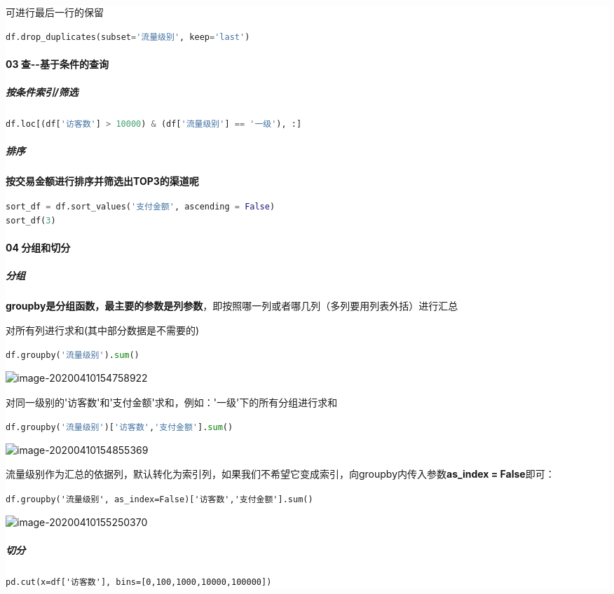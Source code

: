 可进行最后一行的保留

```python
df.drop_duplicates(subset='流量级别', keep='last')
```

#### 03 查--基于条件的查询

##### **按条件索引/筛选**

```python
df.loc[(df['访客数'] > 10000) & (df['流量级别'] == '一级'), :]
```

##### 排序

**按交易金额进行排序并筛选出TOP3的渠道呢**

```python
sort_df = df.sort_values('支付金额', ascending = False)
sort_df(3)
```

#### 04 分组和切分

##### 分组

**groupby是分组函数，最主要的参数是列参数**，即按照哪一列或者哪几列（多列要用列表外括）进行汇总

对所有列进行求和(其中部分数据是不需要的)

```python
df.groupby('流量级别').sum()
```

![image-20200410154758922](https://quentin-md.oss-cn-shanghai.aliyuncs.com/img/2020/04/10/20200410154759.png)



对同一级别的'访客数'和'支付金额'求和，例如：'一级'下的所有分组进行求和

```python
df.groupby('流量级别')['访客数','支付金额'].sum()
```

![image-20200410154855369](https://quentin-md.oss-cn-shanghai.aliyuncs.com/img/2020/04/10/20200410154856.png)

流量级别作为汇总的依据列，默认转化为索引列，如果我们不希望它变成索引，向groupby内传入参数**as_index = False**即可：

```
df.groupby('流量级别', as_index=False)['访客数','支付金额'].sum()
```

![image-20200410155250370](https://quentin-md.oss-cn-shanghai.aliyuncs.com/img/2020/04/10/20200410155251.png)

##### 切分

```
pd.cut(x=df['访客数'], bins=[0,100,1000,10000,100000])
```
